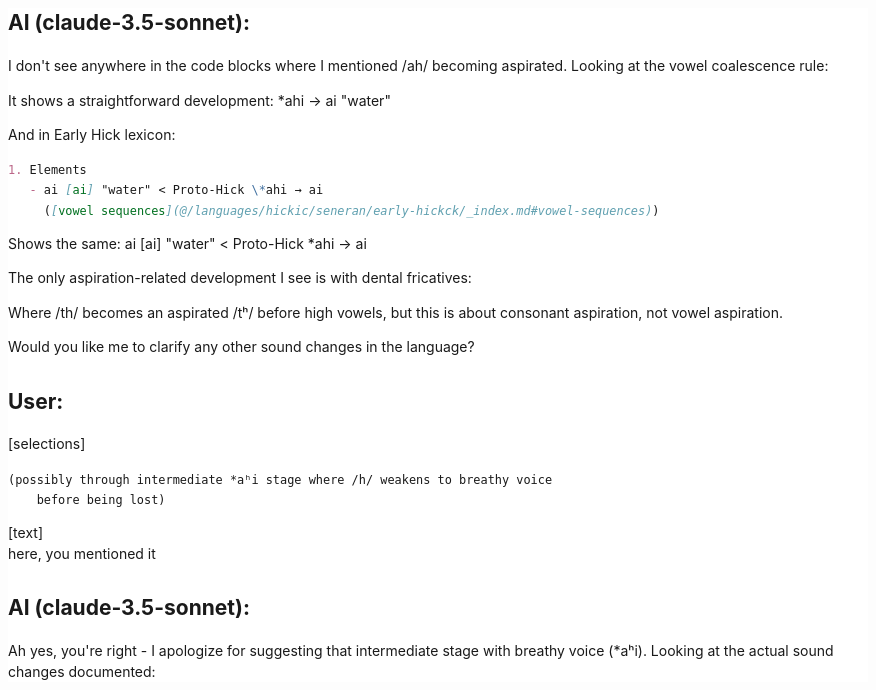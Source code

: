 
## AI (claude-3.5-sonnet):

I don't see anywhere in the code blocks where I mentioned /ah/ becoming aspirated. Looking at the vowel coalescence rule:


```78:81:site/content/languages/hick/proto-hick.md

```


It shows a straightforward development:
*ahi → ai "water"

And in Early Hick lexicon:


```28:30:site/@/languages/hickic/seneran/early-hick/lexicon.md
1. Elements
   - ai [ai] "water" < Proto-Hick \*ahi → ai
     ([vowel sequences](@/languages/hickic/seneran/early-hickck/_index.md#vowel-sequences))
```


Shows the same: ai [ai] "water" < Proto-Hick *ahi → ai

The only aspiration-related development I see is with dental fricatives:


```64:69:site/content/languages/hick/proto-hick.md

```


Where /th/ becomes an aspirated /tʰ/ before high vowels, but this is about consonant aspiration, not vowel aspiration.

Would you like me to clarify any other sound changes in the language?

## User:


[selections]  
```markdown
(possibly through intermediate *aʰi stage where /h/ weakens to breathy voice 
    before being lost)
```
[text]  
here, you mentioned it 


## AI (claude-3.5-sonnet):

Ah yes, you're right - I apologize for suggesting that intermediate stage with breathy voice (*aʰi). Looking at the actual sound changes documented:



```78:81:site/content/languages/hick/proto-hick.md

```
